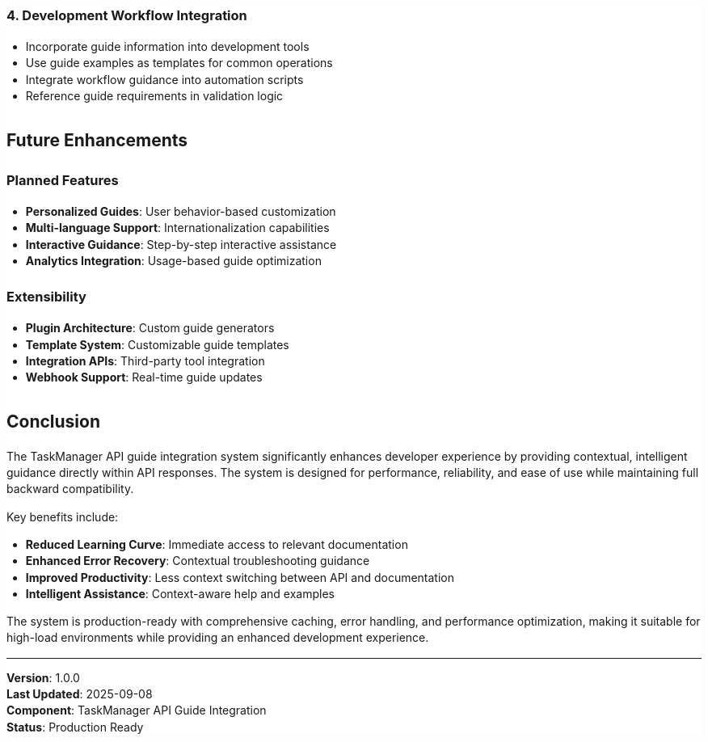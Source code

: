 ### 4. Development Workflow Integration
- Incorporate guide information into development tools
- Use guide examples as templates for common operations
- Integrate workflow guidance into automation scripts
- Reference guide requirements in validation logic

## Future Enhancements

### Planned Features
- **Personalized Guides**: User behavior-based customization
- **Multi-language Support**: Internationalization capabilities  
- **Interactive Guidance**: Step-by-step interactive assistance
- **Analytics Integration**: Usage-based guide optimization

### Extensibility
- **Plugin Architecture**: Custom guide generators
- **Template System**: Customizable guide templates
- **Integration APIs**: Third-party tool integration
- **Webhook Support**: Real-time guide updates

## Conclusion

The TaskManager API guide integration system significantly enhances developer experience by providing contextual, intelligent guidance directly within API responses. The system is designed for performance, reliability, and ease of use while maintaining full backward compatibility.

Key benefits include:
- **Reduced Learning Curve**: Immediate access to relevant documentation
- **Enhanced Error Recovery**: Contextual troubleshooting guidance
- **Improved Productivity**: Less context switching between API and documentation
- **Intelligent Assistance**: Context-aware help and examples

The system is production-ready with comprehensive caching, error handling, and performance optimization, making it suitable for high-load environments while providing an enhanced development experience.

---

**Version**: 1.0.0  
**Last Updated**: 2025-09-08  
**Component**: TaskManager API Guide Integration  
**Status**: Production Ready